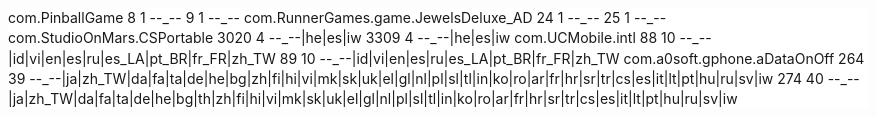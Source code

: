  <tr height=12 style='height:12.0pt'>
  <td rowspan=2 height=24 class=xl60 style='height:24.0pt;border-top:none'>com.PinballGame</td>
  <td class=xl60 style='border-top:none;border-left:none'>8</td>
  <td align=right>1</td>
  <td>--_--</td>
 </tr>
 <tr height=12 style='height:12.0pt'>
  <td height=12 class=xl60 style='height:12.0pt;border-top:none;border-left:
  none'>9</td>
  <td align=right>1</td>
  <td>--_--</td>
 </tr>
 <tr height=12 style='height:12.0pt'>
  <td rowspan=2 height=24 class=xl60 style='height:24.0pt;border-top:none'>com.RunnerGames.game.JewelsDeluxe_AD</td>
  <td class=xl60 style='border-top:none;border-left:none'>24</td>
  <td align=right>1</td>
  <td>--_--</td>
 </tr>
 <tr height=12 style='height:12.0pt'>
  <td height=12 class=xl60 style='height:12.0pt;border-top:none;border-left:
  none'>25</td>
  <td align=right>1</td>
  <td>--_--</td>
 </tr>
 <tr height=12 style='height:12.0pt'>
  <td rowspan=2 height=24 class=xl60 style='height:24.0pt;border-top:none'>com.StudioOnMars.CSPortable</td>
  <td class=xl60 style='border-top:none;border-left:none'>3020</td>
  <td align=right>4</td>
  <td>--_--|he|es|iw</td>
 </tr>
 <tr height=12 style='height:12.0pt'>
  <td height=12 class=xl60 style='height:12.0pt;border-top:none;border-left:
  none'>3309</td>
  <td align=right>4</td>
  <td>--_--|he|es|iw</td>
 </tr>
 <tr height=12 style='height:12.0pt'>
  <td rowspan=2 height=24 class=xl60 style='height:24.0pt;border-top:none'>com.UCMobile.intl</td>
  <td class=xl60 style='border-top:none;border-left:none'>88</td>
  <td align=right>10</td>
  <td>--_--|id|vi|en|es|ru|es_LA|pt_BR|fr_FR|zh_TW</td>
 </tr>
 <tr height=12 style='height:12.0pt'>
  <td height=12 class=xl60 style='height:12.0pt;border-top:none;border-left:
  none'>89</td>
  <td align=right>10</td>
  <td>--_--|id|vi|en|es|ru|es_LA|pt_BR|fr_FR|zh_TW</td>
 </tr>
 <tr height=12 style='height:12.0pt'>
  <td rowspan=2 height=24 class=xl60 style='height:24.0pt;border-top:none'>com.a0soft.gphone.aDataOnOff</td>
  <td class=xl60 style='border-top:none;border-left:none'>264</td>
  <td align=right>39</td>
  <td>--_--|ja|zh_TW|da|fa|ta|de|he|bg|zh|fi|hi|vi|mk|sk|uk|el|gl|nl|pl|sl|tl|in|ko|ro|ar|fr|hr|sr|tr|cs|es|it|lt|pt|hu|ru|sv|iw</td>
 </tr>
 <tr height=12 style='height:12.0pt'>
  <td height=12 class=xl60 style='height:12.0pt;border-top:none;border-left:
  none'>274</td>
  <td align=right>40</td>
  <td>--_--|ja|zh_TW|da|fa|ta|de|he|bg|th|zh|fi|hi|vi|mk|sk|uk|el|gl|nl|pl|sl|tl|in|ko|ro|ar|fr|hr|sr|tr|cs|es|it|lt|pt|hu|ru|sv|iw</td>